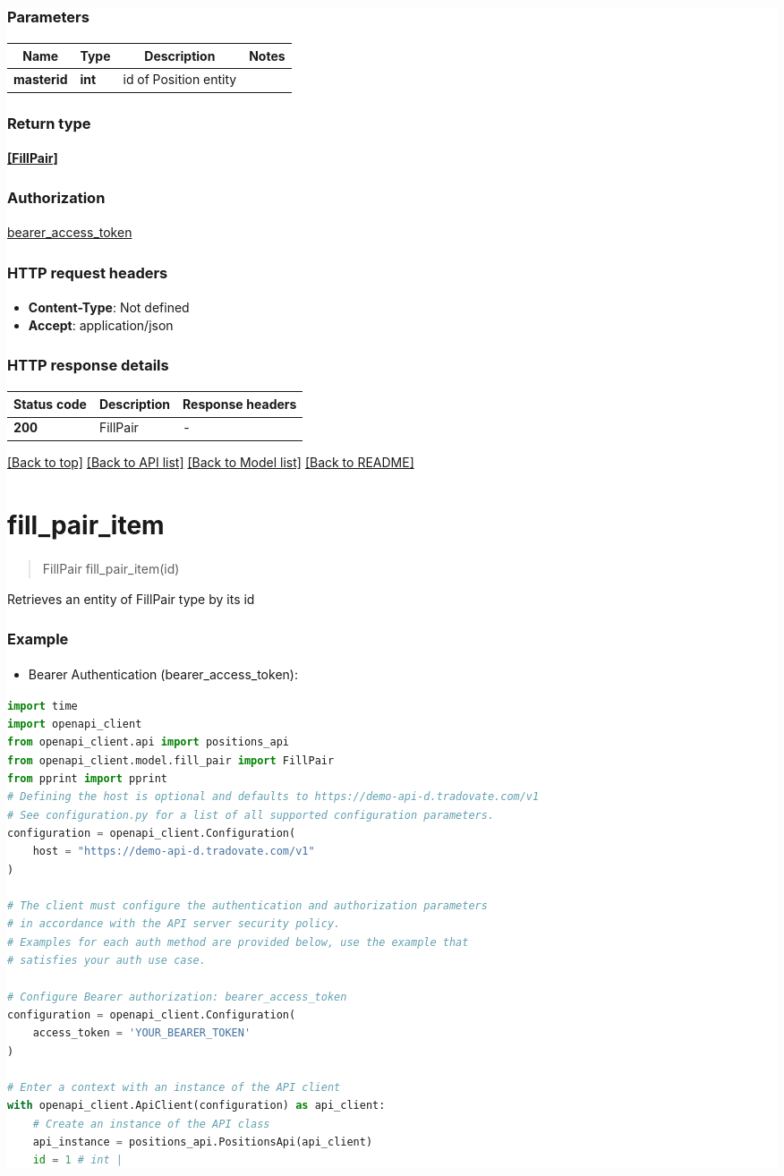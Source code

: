 ### Parameters

Name | Type | Description  | Notes
------------- | ------------- | ------------- | -------------
 **masterid** | **int**| id of Position entity |

### Return type

[**[FillPair]**](FillPair.md)

### Authorization

[bearer_access_token](../README.md#bearer_access_token)

### HTTP request headers

 - **Content-Type**: Not defined
 - **Accept**: application/json

### HTTP response details
| Status code | Description | Response headers |
|-------------|-------------|------------------|
**200** | FillPair |  -  |

[[Back to top]](#) [[Back to API list]](../README.md#documentation-for-api-endpoints) [[Back to Model list]](../README.md#documentation-for-models) [[Back to README]](../README.md)

# **fill_pair_item**
> FillPair fill_pair_item(id)



Retrieves an entity of FillPair type by its id

### Example

* Bearer Authentication (bearer_access_token):
```python
import time
import openapi_client
from openapi_client.api import positions_api
from openapi_client.model.fill_pair import FillPair
from pprint import pprint
# Defining the host is optional and defaults to https://demo-api-d.tradovate.com/v1
# See configuration.py for a list of all supported configuration parameters.
configuration = openapi_client.Configuration(
    host = "https://demo-api-d.tradovate.com/v1"
)

# The client must configure the authentication and authorization parameters
# in accordance with the API server security policy.
# Examples for each auth method are provided below, use the example that
# satisfies your auth use case.

# Configure Bearer authorization: bearer_access_token
configuration = openapi_client.Configuration(
    access_token = 'YOUR_BEARER_TOKEN'
)

# Enter a context with an instance of the API client
with openapi_client.ApiClient(configuration) as api_client:
    # Create an instance of the API class
    api_instance = positions_api.PositionsApi(api_client)
    id = 1 # int | 

```
